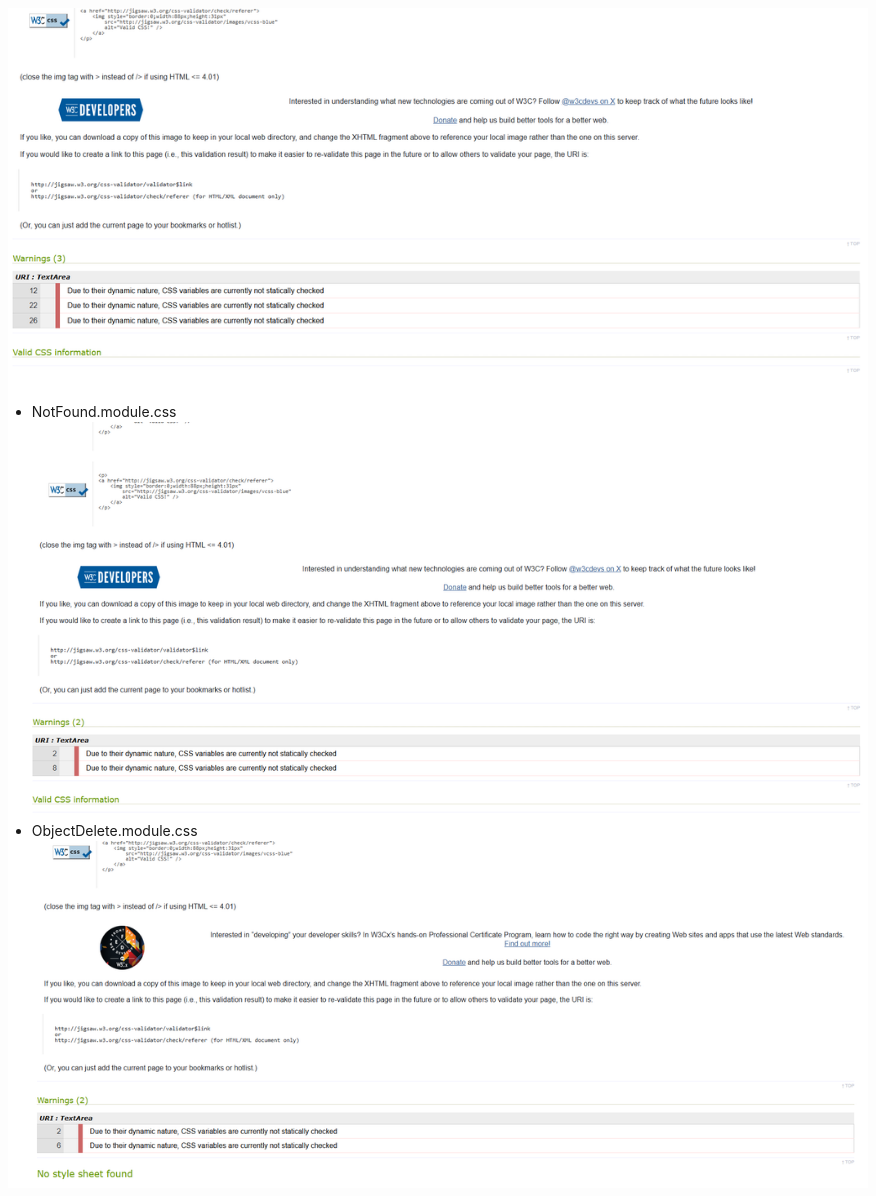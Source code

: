 ![validator - NavBar.module.css](documentation/css-validator/navbar.png)<br/>
- NotFound.module.css<br/>
![validator - NotFound.module.css](documentation/css-validator/notfound.png)<br/>
- ObjectDelete.module.css<br/>
![validator - ObjectDelete.module.css](documentation/css-validator/object-delete.png)<br/>